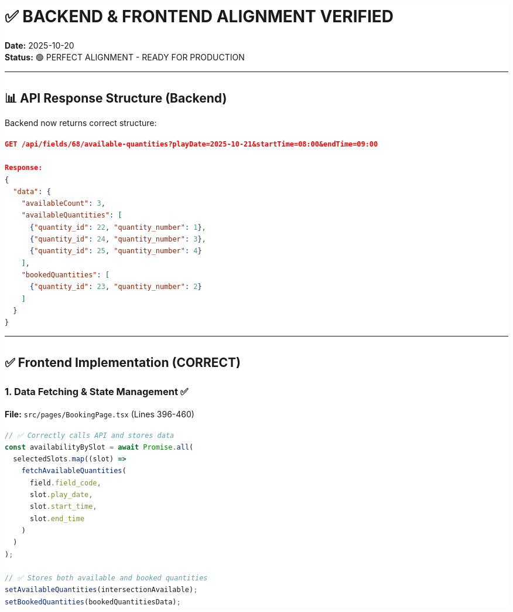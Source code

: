 # ✅ BACKEND & FRONTEND ALIGNMENT VERIFIED

**Date:** 2025-10-20  
**Status:** 🟢 PERFECT ALIGNMENT - READY FOR PRODUCTION

---

## 📊 API Response Structure (Backend)

Backend now returns correct structure:

```json
GET /api/fields/68/available-quantities?playDate=2025-10-21&startTime=08:00&endTime=09:00

Response:
{
  "data": {
    "availableCount": 3,
    "availableQuantities": [
      {"quantity_id": 22, "quantity_number": 1},
      {"quantity_id": 24, "quantity_number": 3},
      {"quantity_id": 25, "quantity_number": 4}
    ],
    "bookedQuantities": [
      {"quantity_id": 23, "quantity_number": 2}
    ]
  }
}
```

---

## ✅ Frontend Implementation (CORRECT)

### 1. Data Fetching & State Management ✅

**File:** `src/pages/BookingPage.tsx` (Lines 396-460)

```typescript
// ✅ Correctly calls API and stores data
const availabilityBySlot = await Promise.all(
  selectedSlots.map((slot) =>
    fetchAvailableQuantities(
      field.field_code,
      slot.play_date,
      slot.start_time,
      slot.end_time
    )
  )
);

// ✅ Stores both available and booked quantities
setAvailableQuantities(intersectionAvailable);
setBookedQuantities(bookedQuantitiesData);
```
